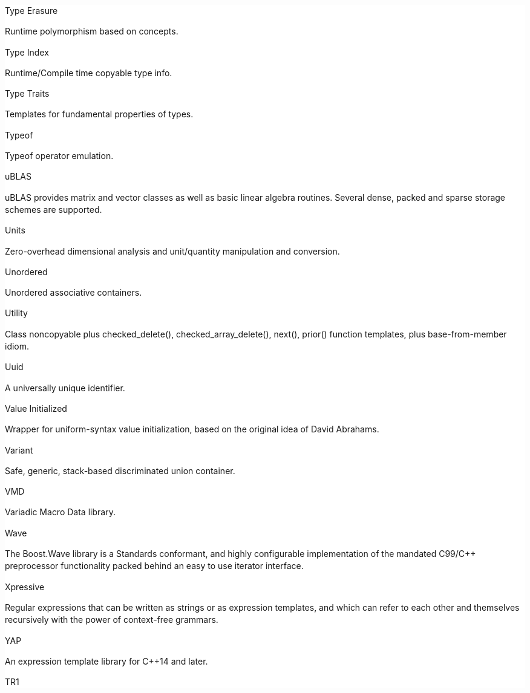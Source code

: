 Type Erasure

Runtime polymorphism based on concepts.

Type Index

Runtime/Compile time copyable type info.

Type Traits

Templates for fundamental properties of types.

Typeof

Typeof operator emulation.

uBLAS

uBLAS provides matrix and vector classes as well as basic linear algebra routines. Several dense, packed and sparse storage schemes are supported.

Units

Zero-overhead dimensional analysis and unit/quantity manipulation and conversion.

Unordered

Unordered associative containers.

Utility

Class noncopyable plus checked\_delete(), checked\_array\_delete(), next(), prior() function templates, plus base-from-member idiom.

Uuid

A universally unique identifier.

Value Initialized

Wrapper for uniform-syntax value initialization, based on the original idea of David Abrahams.

Variant

Safe, generic, stack-based discriminated union container.

VMD

Variadic Macro Data library.

Wave

The Boost.Wave library is a Standards conformant, and highly configurable implementation of the mandated C99/C++ preprocessor functionality packed behind an easy to use iterator interface.

Xpressive

Regular expressions that can be written as strings or as expression templates, and which can refer to each other and themselves recursively with the power of context-free grammars.

YAP

An expression template library for C++14 and later.

TR1
